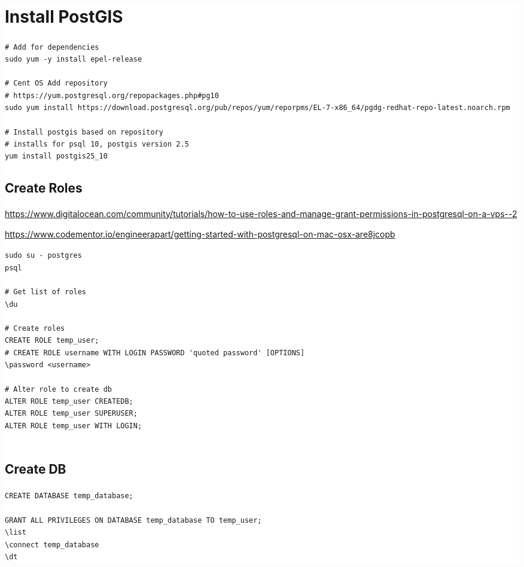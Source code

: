 
# Install PostGIS
```
# Add for dependencies
sudo yum -y install epel-release

# Cent OS Add repository
# https://yum.postgresql.org/repopackages.php#pg10
sudo yum install https://download.postgresql.org/pub/repos/yum/reporpms/EL-7-x86_64/pgdg-redhat-repo-latest.noarch.rpm

# Install postgis based on repository
# installs for psql 10, postgis version 2.5
yum install postgis25_10

```


## Create Roles
https://www.digitalocean.com/community/tutorials/how-to-use-roles-and-manage-grant-permissions-in-postgresql-on-a-vps--2

https://www.codementor.io/engineerapart/getting-started-with-postgresql-on-mac-osx-are8jcopb
```
sudo su - postgres
psql

# Get list of roles
\du

# Create roles
CREATE ROLE temp_user;
# CREATE ROLE username WITH LOGIN PASSWORD 'quoted password' [OPTIONS]
\password <username>

# Alter role to create db
ALTER ROLE temp_user CREATEDB; 
ALTER ROLE temp_user SUPERUSER;
ALTER ROLE temp_user WITH LOGIN;


```

## Create DB
```
CREATE DATABASE temp_database;

GRANT ALL PRIVILEGES ON DATABASE temp_database TO temp_user;
\list
\connect temp_database
\dt 
```
